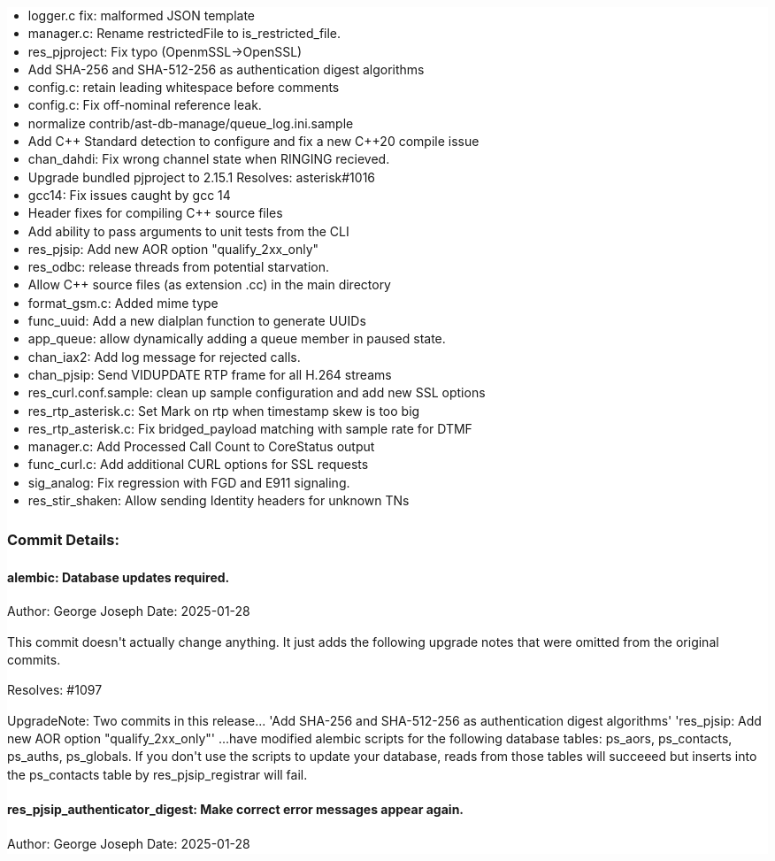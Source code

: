 -  logger.c fix: malformed JSON template
-  manager.c: Rename restrictedFile to is_restricted_file.
-  res_pjproject: Fix typo (OpenmSSL->OpenSSL)
-  Add SHA-256 and SHA-512-256 as authentication digest algorithms
-  config.c: retain leading whitespace before comments
-  config.c: Fix off-nominal reference leak.
-  normalize contrib/ast-db-manage/queue_log.ini.sample
-  Add C++ Standard detection to configure and fix a new C++20 compile issue
-  chan_dahdi: Fix wrong channel state when RINGING recieved.
-  Upgrade bundled pjproject to 2.15.1 Resolves: asterisk#1016
-  gcc14: Fix issues caught by gcc 14
-  Header fixes for compiling C++ source files
-  Add ability to pass arguments to unit tests from the CLI
-  res_pjsip: Add new AOR option "qualify_2xx_only"
-  res_odbc: release threads from potential starvation.
-  Allow C++ source files (as extension .cc) in the main directory
-  format_gsm.c: Added mime type
-  func_uuid: Add a new dialplan function to generate UUIDs
-  app_queue: allow dynamically adding a queue member in paused state.
-  chan_iax2: Add log message for rejected calls.
-  chan_pjsip: Send VIDUPDATE RTP frame for all H.264 streams
-  res_curl.conf.sample: clean up sample configuration and add new SSL options
-  res_rtp_asterisk.c: Set Mark on rtp when timestamp skew is too big
-  res_rtp_asterisk.c: Fix bridged_payload matching with sample rate for DTMF
-  manager.c: Add Processed Call Count to CoreStatus output
-  func_curl.c: Add additional CURL options for SSL requests
-  sig_analog: Fix regression with FGD and E911 signaling.
-  res_stir_shaken: Allow sending Identity headers for unknown TNs

### Commit Details:

#### alembic: Database updates required.
  Author: George Joseph
  Date:   2025-01-28

  This commit doesn't actually change anything.  It just adds the following
  upgrade notes that were omitted from the original commits.

  Resolves: #1097

  UpgradeNote: Two commits in this release...
  'Add SHA-256 and SHA-512-256 as authentication digest algorithms'
  'res_pjsip: Add new AOR option "qualify_2xx_only"'
  ...have modified alembic scripts for the following database tables: ps_aors,
  ps_contacts, ps_auths, ps_globals. If you don't use the scripts to update
  your database, reads from those tables will succeeed but inserts into the
  ps_contacts table by res_pjsip_registrar will fail.

#### res_pjsip_authenticator_digest: Make correct error messages appear again.
  Author: George Joseph
  Date:   2025-01-28
